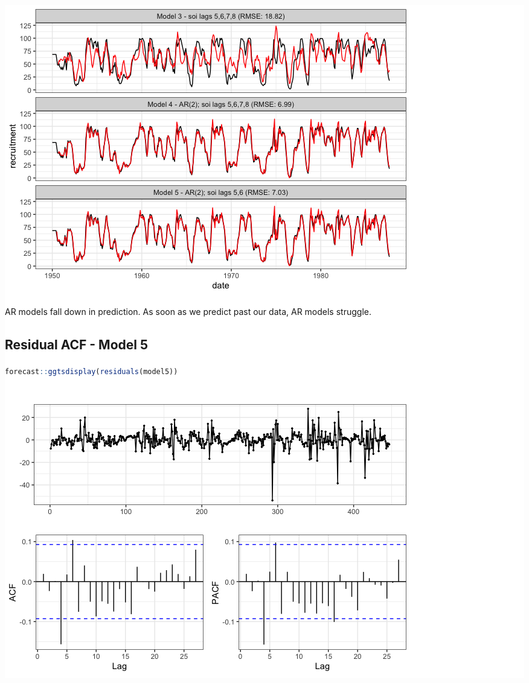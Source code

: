 ![](Lec7-Differencing-and-AR-1--Models-_files/figure-html/unnamed-chunk-14-1.png)

AR models fall down in prediction. As soon as we predict past our data, AR models struggle. 

## Residual ACF - Model 5


```r
forecast::ggtsdisplay(residuals(model5))
```

![](Lec7-Differencing-and-AR-1--Models-_files/figure-html/unnamed-chunk-15-1.png)

